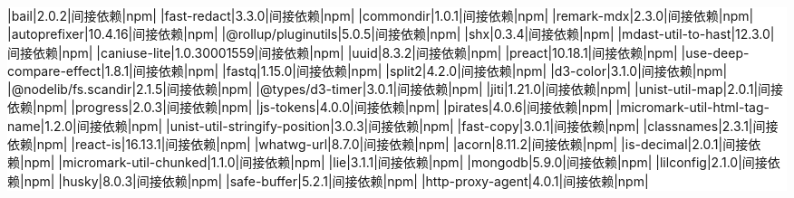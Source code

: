 |bail|2.0.2|间接依赖|npm|
|fast-redact|3.3.0|间接依赖|npm|
|commondir|1.0.1|间接依赖|npm|
|remark-mdx|2.3.0|间接依赖|npm|
|autoprefixer|10.4.16|间接依赖|npm|
|@rollup/pluginutils|5.0.5|间接依赖|npm|
|shx|0.3.4|间接依赖|npm|
|mdast-util-to-hast|12.3.0|间接依赖|npm|
|caniuse-lite|1.0.30001559|间接依赖|npm|
|uuid|8.3.2|间接依赖|npm|
|preact|10.18.1|间接依赖|npm|
|use-deep-compare-effect|1.8.1|间接依赖|npm|
|fastq|1.15.0|间接依赖|npm|
|split2|4.2.0|间接依赖|npm|
|d3-color|3.1.0|间接依赖|npm|
|@nodelib/fs.scandir|2.1.5|间接依赖|npm|
|@types/d3-timer|3.0.1|间接依赖|npm|
|jiti|1.21.0|间接依赖|npm|
|unist-util-map|2.0.1|间接依赖|npm|
|progress|2.0.3|间接依赖|npm|
|js-tokens|4.0.0|间接依赖|npm|
|pirates|4.0.6|间接依赖|npm|
|micromark-util-html-tag-name|1.2.0|间接依赖|npm|
|unist-util-stringify-position|3.0.3|间接依赖|npm|
|fast-copy|3.0.1|间接依赖|npm|
|classnames|2.3.1|间接依赖|npm|
|react-is|16.13.1|间接依赖|npm|
|whatwg-url|8.7.0|间接依赖|npm|
|acorn|8.11.2|间接依赖|npm|
|is-decimal|2.0.1|间接依赖|npm|
|micromark-util-chunked|1.1.0|间接依赖|npm|
|lie|3.1.1|间接依赖|npm|
|mongodb|5.9.0|间接依赖|npm|
|lilconfig|2.1.0|间接依赖|npm|
|husky|8.0.3|间接依赖|npm|
|safe-buffer|5.2.1|间接依赖|npm|
|http-proxy-agent|4.0.1|间接依赖|npm|